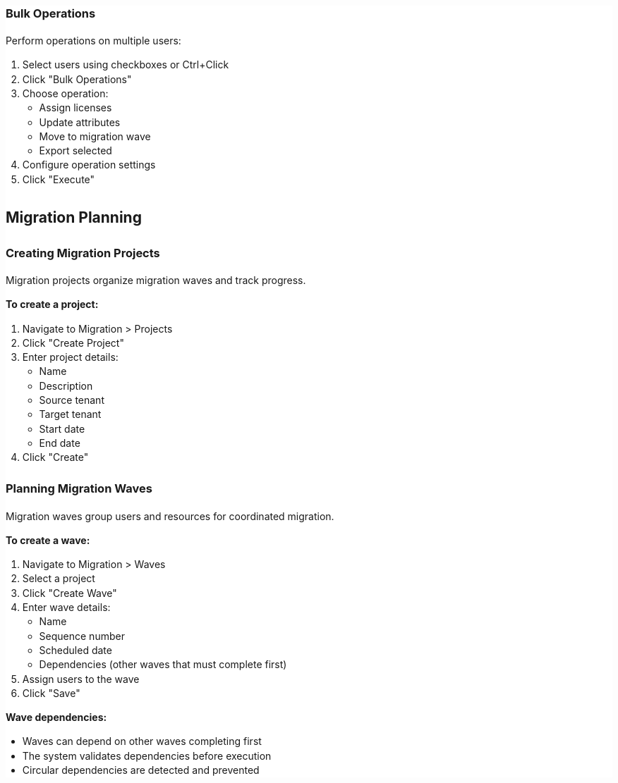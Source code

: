 ### Bulk Operations

Perform operations on multiple users:

1. Select users using checkboxes or Ctrl+Click
2. Click "Bulk Operations"
3. Choose operation:
   - Assign licenses
   - Update attributes
   - Move to migration wave
   - Export selected
4. Configure operation settings
5. Click "Execute"

## Migration Planning

### Creating Migration Projects

Migration projects organize migration waves and track progress.

**To create a project:**

1. Navigate to Migration > Projects
2. Click "Create Project"
3. Enter project details:
   - Name
   - Description
   - Source tenant
   - Target tenant
   - Start date
   - End date
4. Click "Create"

### Planning Migration Waves

Migration waves group users and resources for coordinated migration.

**To create a wave:**

1. Navigate to Migration > Waves
2. Select a project
3. Click "Create Wave"
4. Enter wave details:
   - Name
   - Sequence number
   - Scheduled date
   - Dependencies (other waves that must complete first)
5. Assign users to the wave
6. Click "Save"

**Wave dependencies:**

- Waves can depend on other waves completing first
- The system validates dependencies before execution
- Circular dependencies are detected and prevented
